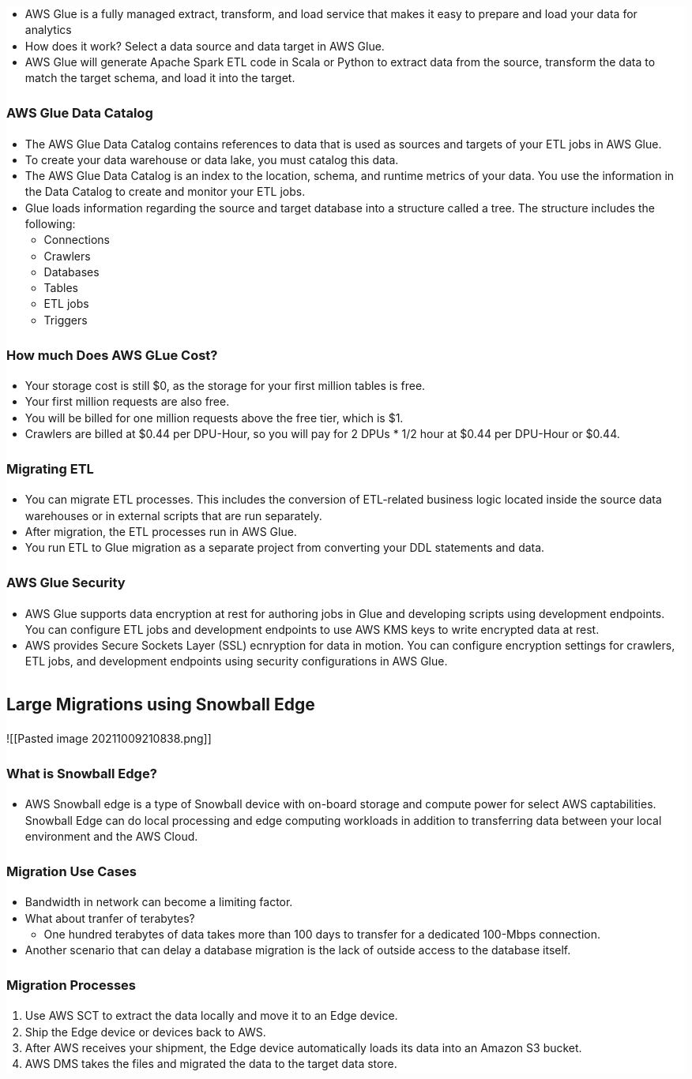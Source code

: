 - AWS Glue is a fully managed extract, transform, and load service that makes it easy to prepare and load your data for analytics
- How does it work? Select a data source and data target in AWS Glue. 
- AWS Glue will generate Apache Spark ETL code in Scala or Python to extract data from the source, transform the data to match the target schema, and load it into the target.
### AWS Glue Data Catalog
- The AWS Glue Data Catalog contains references to data that is used as sources and targets of your ETL jobs in AWS Glue.
- To create your data warehouse or data lake, you must catalog this data.
- The AWS Glue Data Catalog is an index to the location, schema, and runtime metrics of your data. You use the information in the Data Catalog to create and monitor your ETL jobs.
- Glue loads information regarding the source and target database into a structure called a tree. The structure includes the following:
	- Connections
	- Crawlers
	- Databases
	- Tables
	- ETL jobs
	- Triggers
### How much Does AWS GLue Cost?
- Your storage cost is still $0, as the storage for your first million tables is free.
- Your first million requests are also free.
- You will be billed for one million requests above the free tier, which is $1.
- Crawlers are billed at $0.44 per DPU-Hour, so you will pay for 2 DPUs \* 1/2 hour at $0.44 per DPU-Hour or $0.44.
### Migrating ETL
- You can migrate ETL processes. This includes the conversion of ETL-related business logic located inside the source data warehouses or in external scripts that are run separately.
- After migration, the ETL processes run in AWS Glue.
- You run ETL to Glue migration as a separate project from converting your DDL statements and data.
### AWS Glue Security
- AWS Glue supports data encryption at rest for authoring jobs in Glue and developing scripts using development endpoints. You can configure ETL jobs and development endpoints to use AWS KMS keys to write encrypted data at rest.
- AWS provides Secure Sockets Layer (SSL) ecnryption for data in motion. You can configure encryption settings for crawlers, ETL jobs, and development endpoints using security configurations in AWS Glue.
## Large Migrations using Snowball Edge
![[Pasted image 20211009210838.png]]
### What is Snowball Edge?
- AWS Snowball edge is a type of Snowball device with on-board storage and compute power for select AWS captabilities. Snowball Edge can do local processing and edge computing workloads in addition to transferring data between your local environment and the AWS Cloud.
### Migration Use Cases
- Bandwidth in network can become a limiting factor.
- What about tranfer of terabytes?
	- One hundred terabytes of data takes more than 100 days to transfer for a dedicated 100-Mbps connection.
- Another scenario that can delay a database migration is the lack of outside access to the database itself.
### Migration Processes
1. Use AWS SCT to extract the data locally and move it to an Edge device.
2. Ship the Edge device or devices back to AWS.
3. After AWS receives your shipment, the Edge device automatically loads its data into an Amazon S3 bucket.
4. AWS DMS takes the files and migrated the data to the target data store.